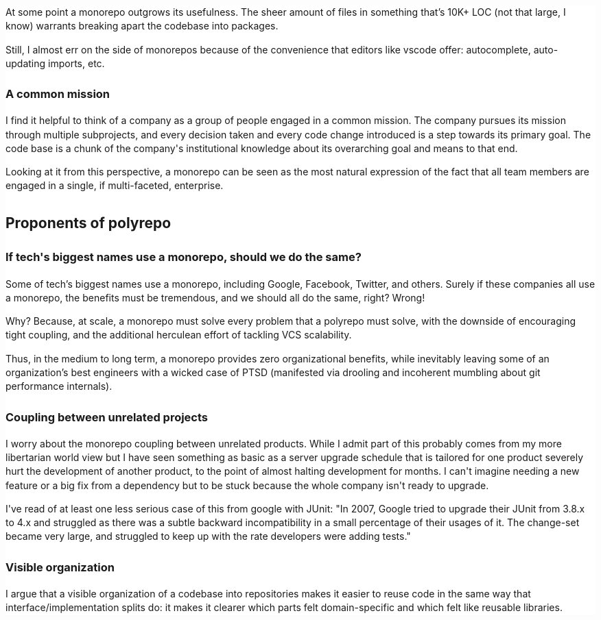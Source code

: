 At some point a monorepo outgrows its usefulness. The sheer amount of files in something that’s 10K+ LOC (not that large, I know) warrants breaking apart the codebase into packages.

Still, I almost err on the side of monorepos because of the convenience that editors like vscode offer: autocomplete, auto-updating imports, etc.


### A common mission

I find it helpful to think of a company as a group of people engaged in a common mission. The company pursues its mission through multiple subprojects, and every decision taken and every code change introduced is a step towards its primary goal. The code base is a chunk of the company's institutional knowledge about its overarching goal and means to that end.

Looking at it from this perspective, a monorepo can be seen as the most natural expression of the fact that all team members are engaged in a single, if multi-faceted, enterprise.


## Proponents of polyrepo


### If tech's biggest names use a monorepo, should we do the same?

Some of tech’s biggest names use a monorepo, including Google, Facebook, Twitter, and others. Surely if these companies all use a monorepo, the benefits must be tremendous, and we should all do the same, right? Wrong! 
  
Why? Because, at scale, a monorepo must solve every problem that a polyrepo must solve, with the downside of encouraging tight coupling, and the additional herculean effort of tackling VCS scalability. 
  
Thus, in the medium to long term, a monorepo provides zero organizational benefits, while inevitably leaving some of an organization’s best engineers with a wicked case of PTSD (manifested via drooling and incoherent mumbling about git performance internals).


### Coupling between unrelated projects

I worry about the monorepo coupling between unrelated products. While I admit part of this probably comes from my more libertarian world view but I have seen something as basic as a server upgrade schedule that is tailored for one product severely hurt the development of another product, to the point of almost halting development for months. I can't imagine needing a new feature or a big fix from a dependency but to be stuck because the whole company isn't ready to upgrade.

I've read of at least one less serious case of this from google with JUnit: "In 2007, Google tried to upgrade their JUnit from 3.8.x to 4.x and struggled as there was a subtle backward incompatibility in a small percentage of their usages of it. The change-set became very large, and struggled to keep up with the rate developers were adding tests."


### Visible organization

I argue that a visible organization of a codebase into repositories makes it easier to reuse code in the same way that interface/implementation splits do: it makes it clearer which parts felt domain-specific and which felt like reusable libraries.
